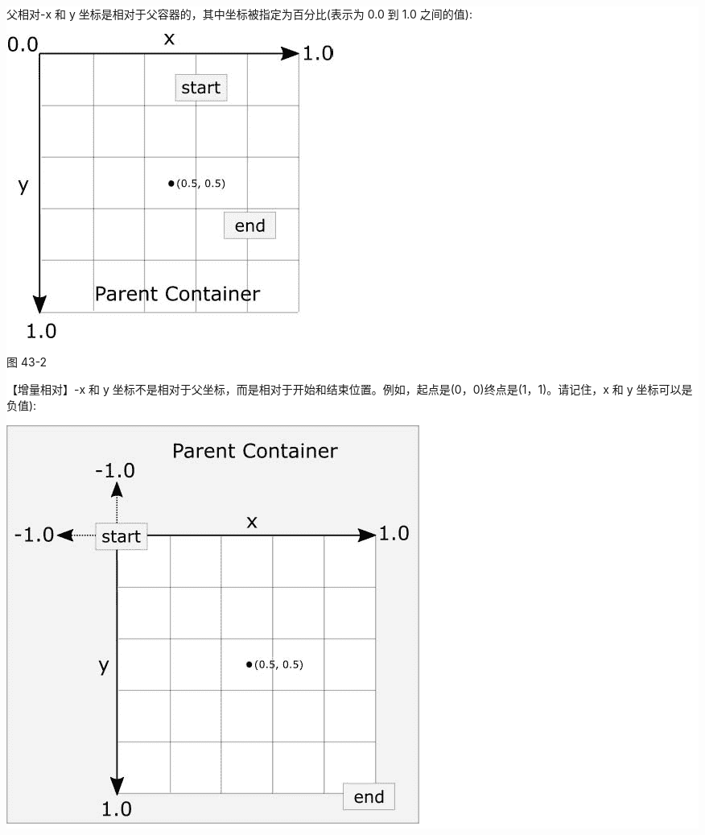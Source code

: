 父相对-x 和 y 坐标是相对于父容器的，其中坐标被指定为百分比(表示为 0.0 到 1.0 之间的值):

![](img/motionlayout_parentRelative.jpg)

图 43-2

【增量相对】-x 和 y 坐标不是相对于父坐标，而是相对于开始和结束位置。例如，起点是(0，0)终点是(1，1)。请记住，x 和 y 坐标可以是负值):

![](img/motionlayout_deltaRelative.jpg)
